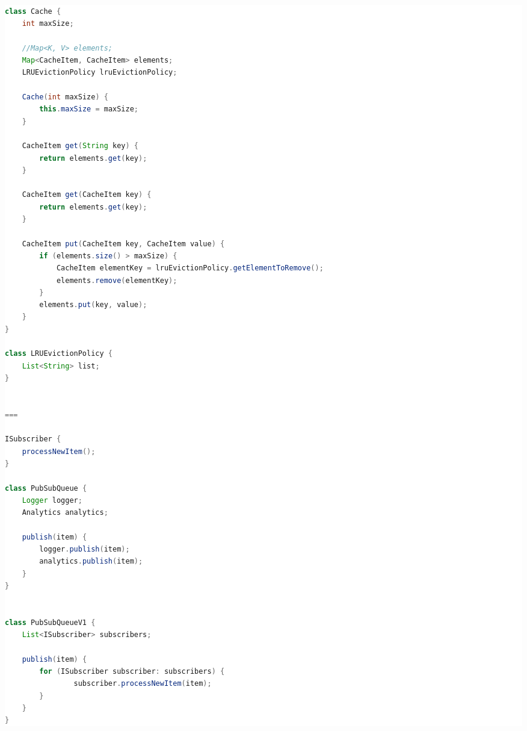 ```java
class Cache {
	int maxSize;

	//Map<K, V> elements;
	Map<CacheItem, CacheItem> elements;
	LRUEvictionPolicy lruEvictionPolicy;

	Cache(int maxSize) {
		this.maxSize = maxSize;
	}

	CacheItem get(String key) {
		return elements.get(key);
	}

	CacheItem get(CacheItem key) {
		return elements.get(key);
	}

	CacheItem put(CacheItem key, CacheItem value) {
		if (elements.size() > maxSize) {
			CacheItem elementKey = lruEvictionPolicy.getElementToRemove();
			elements.remove(elementKey);
		}
		elements.put(key, value);
	}
}

class LRUEvictionPolicy {
	List<String> list;
}


===

ISubscriber {
	processNewItem();
}

class PubSubQueue {
	Logger logger;
	Analytics analytics;

	publish(item) {
		logger.publish(item);
		analytics.publish(item);
	}
}


class PubSubQueueV1 {
	List<ISubscriber> subscribers;

	publish(item) {
		for (ISubscriber subscriber: subscribers) {
				subscriber.processNewItem(item);
		}
	}
}

```
